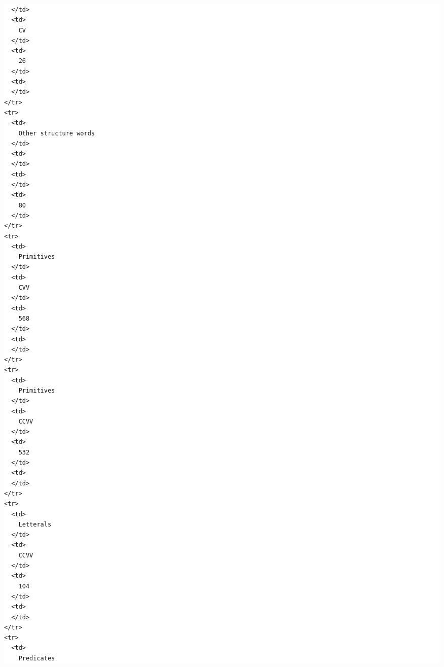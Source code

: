       </td>
      <td>
        CV
      </td>
      <td>
        26
      </td>
      <td>
      </td>
    </tr>
    <tr>
      <td>
        Other structure words
      </td>
      <td>
      </td>
      <td>
      </td>
      <td>
        80
      </td>
    </tr>
    <tr>
      <td>
        Primitives
      </td>
      <td>
        CVV
      </td>
      <td>
        568
      </td>
      <td>
      </td>
    </tr>
    <tr>
      <td>
        Primitives
      </td>
      <td>
        CCVV
      </td>
      <td>
        532
      </td>
      <td>
      </td>
    </tr>
    <tr>
      <td>
        Letterals
      </td>
      <td>
        CCVV
      </td>
      <td>
        104
      </td>
      <td>
      </td>
    </tr>
    <tr>
      <td>
        Predicates